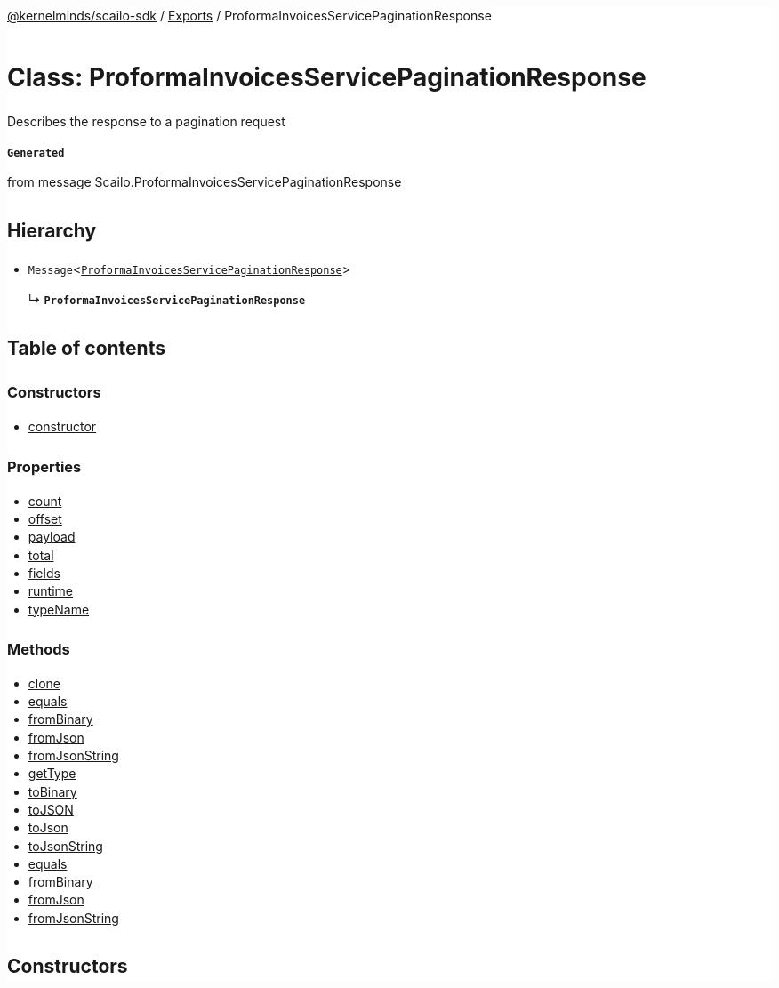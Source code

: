 [@kernelminds/scailo-sdk](../README.md) / [Exports](../modules.md) / ProformaInvoicesServicePaginationResponse

# Class: ProformaInvoicesServicePaginationResponse

Describes the response to a pagination request

**`Generated`**

from message Scailo.ProformaInvoicesServicePaginationResponse

## Hierarchy

- `Message`\<[`ProformaInvoicesServicePaginationResponse`](ProformaInvoicesServicePaginationResponse.md)\>

  ↳ **`ProformaInvoicesServicePaginationResponse`**

## Table of contents

### Constructors

- [constructor](ProformaInvoicesServicePaginationResponse.md#constructor)

### Properties

- [count](ProformaInvoicesServicePaginationResponse.md#count)
- [offset](ProformaInvoicesServicePaginationResponse.md#offset)
- [payload](ProformaInvoicesServicePaginationResponse.md#payload)
- [total](ProformaInvoicesServicePaginationResponse.md#total)
- [fields](ProformaInvoicesServicePaginationResponse.md#fields)
- [runtime](ProformaInvoicesServicePaginationResponse.md#runtime)
- [typeName](ProformaInvoicesServicePaginationResponse.md#typename)

### Methods

- [clone](ProformaInvoicesServicePaginationResponse.md#clone)
- [equals](ProformaInvoicesServicePaginationResponse.md#equals)
- [fromBinary](ProformaInvoicesServicePaginationResponse.md#frombinary)
- [fromJson](ProformaInvoicesServicePaginationResponse.md#fromjson)
- [fromJsonString](ProformaInvoicesServicePaginationResponse.md#fromjsonstring)
- [getType](ProformaInvoicesServicePaginationResponse.md#gettype)
- [toBinary](ProformaInvoicesServicePaginationResponse.md#tobinary)
- [toJSON](ProformaInvoicesServicePaginationResponse.md#tojson)
- [toJson](ProformaInvoicesServicePaginationResponse.md#tojson-1)
- [toJsonString](ProformaInvoicesServicePaginationResponse.md#tojsonstring)
- [equals](ProformaInvoicesServicePaginationResponse.md#equals-1)
- [fromBinary](ProformaInvoicesServicePaginationResponse.md#frombinary-1)
- [fromJson](ProformaInvoicesServicePaginationResponse.md#fromjson-1)
- [fromJsonString](ProformaInvoicesServicePaginationResponse.md#fromjsonstring-1)

## Constructors
